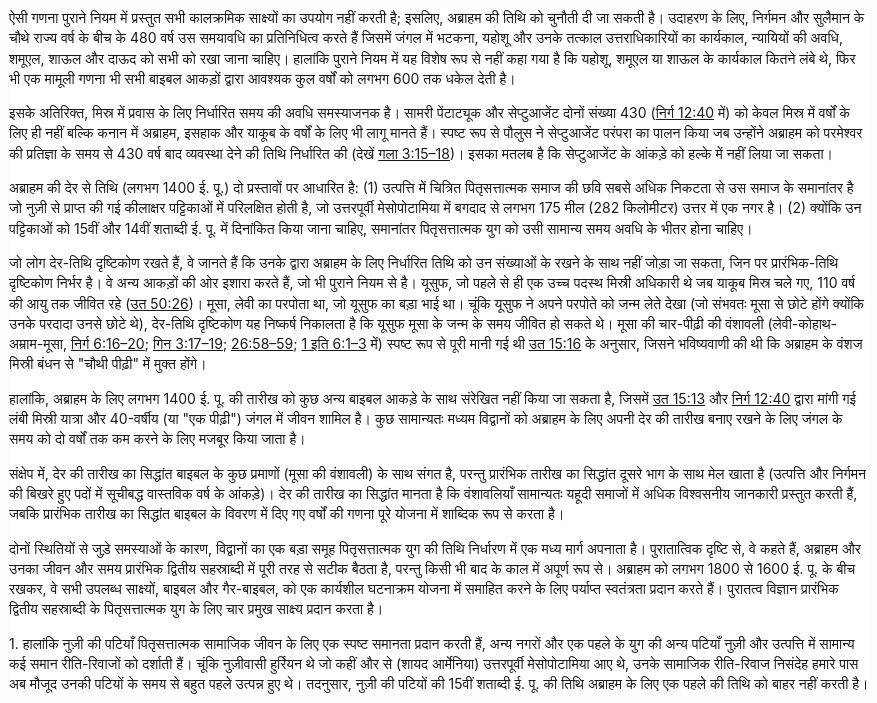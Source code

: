 ऐसी गणना पुराने नियम में प्रस्तुत सभी कालक्रमिक साक्ष्यों का उपयोग नहीं करती है; इसलिए, अब्राहम की तिथि को चुनौती दी जा सकती है। उदाहरण के लिए, निर्गमन और सुलैमान के चौथे राज्य वर्ष के बीच के 480 वर्ष उस समयावधि का प्रतिनिधित्व करते हैं जिसमें जंगल में भटकना, यहोशू और उनके तत्काल उत्तराधिकारियों का कार्यकाल, न्यायियों की अवधि, शमूएल, शाऊल और दाऊद को सभी को रखा जाना चाहिए। हालांकि पुराने नियम में यह विशेष रूप से नहीं कहा गया है कि यहोशू, शमूएल या शाऊल के कार्यकाल कितने लंबे थे, फिर भी एक मामूली गणना भी सभी बाइबल आकड़ों द्वारा आवश्यक कुल वर्षों को लगभग 600 तक धकेल देती है।

इसके अतिरिक्त, मिस्र में प्रवास के लिए निर्धारित समय की अवधि समस्याजनक है। सामरी पेंटाट्यूक और सेप्टुआजेंट दोनों संख्या 430 ([निर्ग 12:40](https://ref.ly/Exod12:40) में) को केवल मिस्र में वर्षों के लिए ही नहीं बल्कि कनान में अब्राहम, इसहाक और याकूब के वर्षों के लिए भी लागू मानते हैं। स्पष्ट रूप से पौलुस ने सेप्टुआजेंट परंपरा का पालन किया जब उन्होंने अब्राहम को परमेश्वर की प्रतिज्ञा के समय से 430 वर्ष बाद व्यवस्था देने की तिथि निर्धारित की (देखें [गला 3:15–18](https://ref.ly/Gal3:15-Gal3:18))। इसका मतलब है कि सेप्टुआजेंट के आंकड़े को हल्के में नहीं लिया जा सकता।

अब्राहम की देर से तिथि (लगभग 1400 ई. पू.) दो प्रस्तावों पर आधारित है: (1\) उत्पत्ति में चित्रित पितृसत्तात्मक समाज की छवि सबसे अधिक निकटता से उस समाज के समानांतर है जो नुज़ी से प्राप्त की गई कीलाक्षर पट्टिकाओं में परिलक्षित होती है, जो उत्तरपूर्वी मेसोपोटामिया में बगदाद से लगभग 175 मील (282 किलोमीटर) उत्तर में एक नगर है। (2\) क्योंकि उन पट्टिकाओं को 15वीं और 14वीं शताब्दी ई. पू. में दिनांकित किया जाना चाहिए, समानांतर पितृसत्तात्मक युग को उसी सामान्य समय अवधि के भीतर होना चाहिए।

जो लोग देर\-तिथि दृष्टिकोण रखते हैं, वे जानते हैं कि उनके द्वारा अब्राहम के लिए निर्धारित तिथि को उन संख्याओं के रखने के साथ नहीं जोड़ा जा सकता, जिन पर प्रारंभिक\-तिथि दृष्टिकोण निर्भर है। वे अन्य आकड़ों की ओर इशारा करते हैं, जो भी पुराने नियम से है। यूसुफ, जो पहले से ही एक उच्च पदस्थ मिस्री अधिकारी थे जब याकूब मिस्र चले गए, 110 वर्ष की आयु तक जीवित रहे ([उत 50:26](https://ref.ly/Gen50:26))। मूसा, लेवी का परपोता था, जो यूसुफ का बड़ा भाई था। चूंकि यूसुफ ने अपने परपोते को जन्म लेते देखा (जो संभवतः मूसा से छोटे होंगे क्योंकि उनके परदादा उनसे छोटे थे), देर\-तिथि दृष्टिकोण यह निष्कर्ष निकालता है कि यूसुफ मूसा के जन्म के समय जीवित हो सकते थे। मूसा की चार\-पीढ़ी की वंशावली (लेवी\-कोहाथ\-अम्राम\-मूसा, [निर्ग 6:16–20](https://ref.ly/Exod6:16-Exod6:20); [गिन 3:17–19](https://ref.ly/Num3:17-Num3:19); [26:58–59](https://ref.ly/Num26:58-Num26:59); [1 इति 6:1–3](https://ref.ly/1Chr6:1-1Chr6:3) में) स्पष्ट रूप से पूरी मानी गई थी [उत 15:16](https://ref.ly/Gen15:16) के अनुसार, जिसने भविष्यवाणी की थी कि अब्राहम के वंशज मिस्री बंधन से "चौथी पीढ़ी" में मुक्त होंगे।

हालांकि, अब्राहम के लिए लगभग 1400 ई. पू. की तारीख को कुछ अन्य बाइबल आकड़े के साथ संरेखित नहीं किया जा सकता है, जिसमें [उत 15:13](https://ref.ly/Gen15:13) और [निर्ग 12:40](https://ref.ly/Exod12:40) द्वारा मांगी गई लंबी मिस्री यात्रा और 40\-वर्षीय (या "एक पीढ़ी") जंगल में जीवन शामिल है। कुछ सामान्यतः मध्यम विद्वानों को अब्राहम के लिए अपनी देर की तारीख बनाए रखने के लिए जंगल के समय को दो वर्षों तक कम करने के लिए मजबूर किया जाता है।

संक्षेप में, देर की तारीख का सिद्धांत बाइबल के कुछ प्रमाणों (मूसा की वंशावली) के साथ संगत है, परन्तु प्रारंभिक तारीख का सिद्धांत दूसरे भाग के साथ मेल खाता है (उत्पत्ति और निर्गमन की बिखरे हुए पदों में सूचीबद्ध वास्तविक वर्ष के आंकड़े)। देर की तारीख का सिद्धांत मानता है कि वंशावलियाँ सामान्यतः यहूदी समाजों में अधिक विश्वसनीय जानकारी प्रस्तुत करती हैं, जबकि प्रारंभिक तारीख का सिद्धांत बाइबल के विवरण में दिए गए वर्षों की गणना पूरे योजना में शाब्दिक रूप से करता है।

दोनों स्थितियों से जुड़े समस्याओं के कारण, विद्वानों का एक बड़ा समूह पितृसत्तात्मक युग की तिथि निर्धारण में एक मध्य मार्ग अपनाता है। पुरातात्विक दृष्टि से, वे कहते हैं, अब्राहम और उनका जीवन और समय प्रारंभिक द्वितीय सहस्राब्दी में पूरी तरह से सटीक बैठता है, परन्तु किसी भी बाद के काल में अपूर्ण रूप से। अब्राहम को लगभग 1800 से 1600 ई. पू. के बीच रखकर, वे सभी उपलब्ध साक्ष्यों, बाइबल और गैर\-बाइबल, को एक कार्यशील घटनाक्रम योजना में समाहित करने के लिए पर्याप्त स्वतंत्रता प्रदान करते हैं। पुरातत्व विज्ञान प्रारंभिक द्वितीय सहस्राब्दी के पितृसत्तात्मक युग के लिए चार प्रमुख साक्ष्य प्रदान करता है।

1\. हालांकि नुज़ी की पटियाँ पितृसत्तात्मक सामाजिक जीवन के लिए एक स्पष्ट समानता प्रदान करती हैं, अन्य नगरों और एक पहले के युग की अन्य पटियाँ नुज़ी और उत्पत्ति में सामान्य कई समान रीति\-रिवाजों को दर्शाती हैं। चूंकि नुज़ीवासी हुर्रियन थे जो कहीं और से (शायद आर्मेनिया) उत्तरपूर्वी मेसोपोटामिया आए थे, उनके सामाजिक रीति\-रिवाज निसंदेह हमारे पास अब मौजूद उनकी पटियों के समय से बहुत पहले उत्पन्न हुए थे। तदनुसार, नुज़ी की पटियों की 15वीं शताब्दी ई. पू. की तिथि अब्राहम के लिए एक पहले की तिथि को बाहर नहीं करती है।
